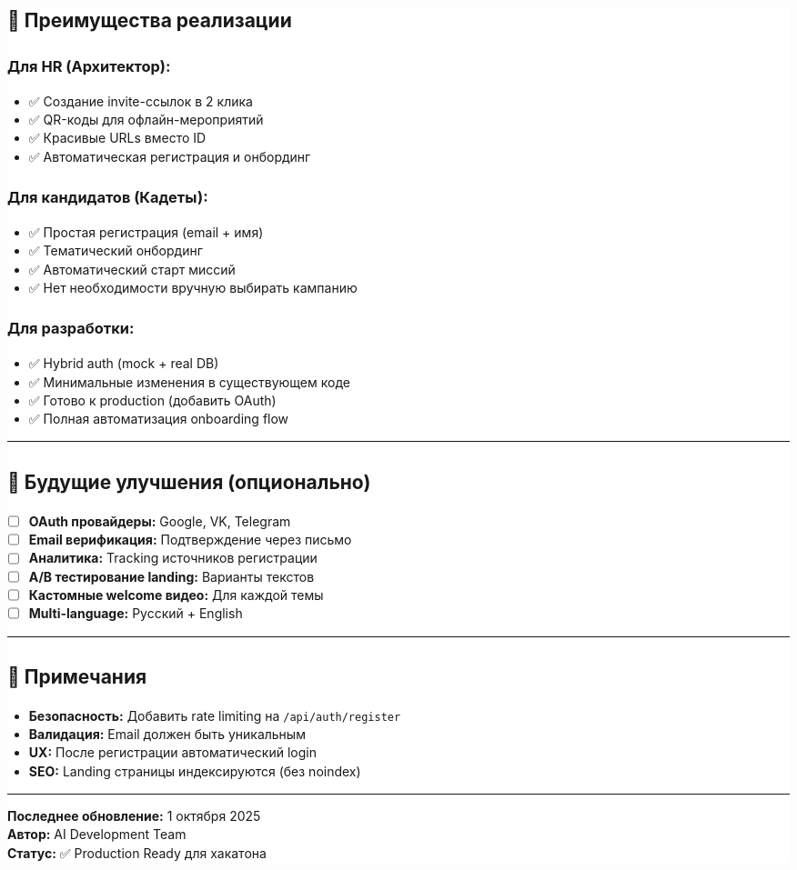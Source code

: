 
## 🚀 Преимущества реализации

### **Для HR (Архитектор):**
- ✅ Создание invite-ссылок в 2 клика
- ✅ QR-коды для офлайн-мероприятий
- ✅ Красивые URLs вместо ID
- ✅ Автоматическая регистрация и онбординг

### **Для кандидатов (Кадеты):**
- ✅ Простая регистрация (email + имя)
- ✅ Тематический онбординг
- ✅ Автоматический старт миссий
- ✅ Нет необходимости вручную выбирать кампанию

### **Для разработки:**
- ✅ Hybrid auth (mock + real DB)
- ✅ Минимальные изменения в существующем коде
- ✅ Готово к production (добавить OAuth)
- ✅ Полная автоматизация onboarding flow

---

## 🔮 Будущие улучшения (опционально)

- [ ] **OAuth провайдеры:** Google, VK, Telegram
- [ ] **Email верификация:** Подтверждение через письмо
- [ ] **Аналитика:** Tracking источников регистрации
- [ ] **A/B тестирование landing:** Варианты текстов
- [ ] **Кастомные welcome видео:** Для каждой темы
- [ ] **Multi-language:** Русский + English

---

## 📝 Примечания

- **Безопасность:** Добавить rate limiting на `/api/auth/register`
- **Валидация:** Email должен быть уникальным
- **UX:** После регистрации автоматический login
- **SEO:** Landing страницы индексируются (без noindex)

---

**Последнее обновление:** 1 октября 2025  
**Автор:** AI Development Team  
**Статус:** ✅ Production Ready для хакатона



